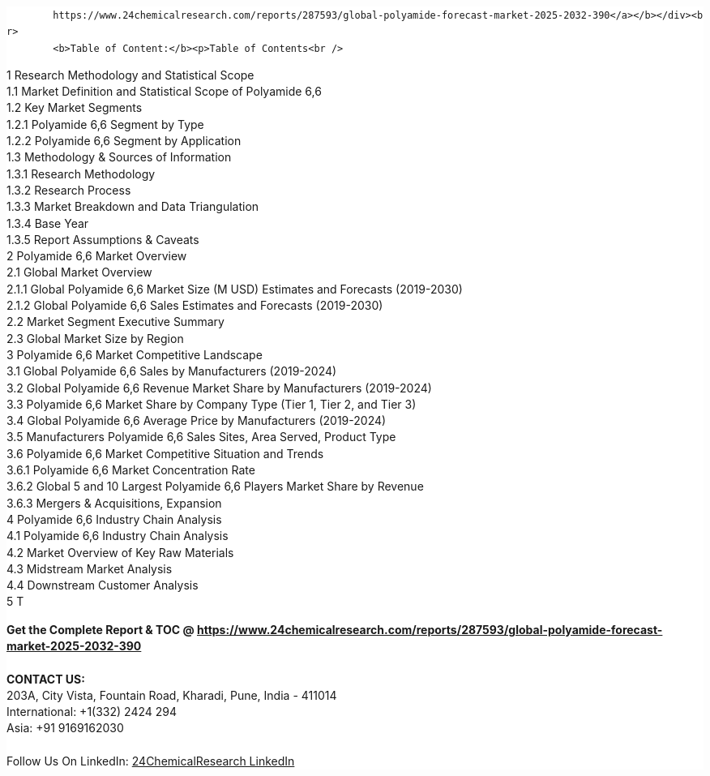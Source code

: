             https://www.24chemicalresearch.com/reports/287593/global-polyamide-forecast-market-2025-2032-390</a></b></div><br>
            <b>Table of Content:</b><p>Table of Contents<br />
1 Research Methodology and Statistical Scope<br />
1.1 Market Definition and Statistical Scope of Polyamide 6,6<br />
1.2 Key Market Segments<br />
1.2.1 Polyamide 6,6 Segment by Type<br />
1.2.2 Polyamide 6,6 Segment by Application<br />
1.3 Methodology & Sources of Information<br />
1.3.1 Research Methodology<br />
1.3.2 Research Process<br />
1.3.3 Market Breakdown and Data Triangulation<br />
1.3.4 Base Year<br />
1.3.5 Report Assumptions & Caveats<br />
2 Polyamide 6,6 Market Overview<br />
2.1 Global Market Overview<br />
2.1.1 Global Polyamide 6,6 Market Size (M USD) Estimates and Forecasts (2019-2030)<br />
2.1.2 Global Polyamide 6,6 Sales Estimates and Forecasts (2019-2030)<br />
2.2 Market Segment Executive Summary<br />
2.3 Global Market Size by Region<br />
3 Polyamide 6,6 Market Competitive Landscape<br />
3.1 Global Polyamide 6,6 Sales by Manufacturers (2019-2024)<br />
3.2 Global Polyamide 6,6 Revenue Market Share by Manufacturers (2019-2024)<br />
3.3 Polyamide 6,6 Market Share by Company Type (Tier 1, Tier 2, and Tier 3)<br />
3.4 Global Polyamide 6,6 Average Price by Manufacturers (2019-2024)<br />
3.5 Manufacturers Polyamide 6,6 Sales Sites, Area Served, Product Type<br />
3.6 Polyamide 6,6 Market Competitive Situation and Trends<br />
3.6.1 Polyamide 6,6 Market Concentration Rate<br />
3.6.2 Global 5 and 10 Largest Polyamide 6,6 Players Market Share by Revenue<br />
3.6.3 Mergers & Acquisitions, Expansion<br />
4 Polyamide 6,6 Industry Chain Analysis<br />
4.1 Polyamide 6,6 Industry Chain Analysis<br />
4.2 Market Overview of Key Raw Materials<br />
4.3 Midstream Market Analysis<br />
4.4 Downstream Customer Analysis<br />
5 T</p><div><b>Get the Complete Report & TOC @ 
            <a href="https://www.24chemicalresearch.com/reports/287593/global-polyamide-forecast-market-2025-2032-390">
            https://www.24chemicalresearch.com/reports/287593/global-polyamide-forecast-market-2025-2032-390</a></b></div><br><b>CONTACT US:</b><br>
            203A, City Vista, Fountain Road, Kharadi, Pune, India - 411014<br>
            International: +1(332) 2424 294<br>
            Asia: +91 9169162030 <br><br>
            Follow Us On LinkedIn: <a href="https://www.linkedin.com/company/24chemicalresearch/">24ChemicalResearch LinkedIn</a>